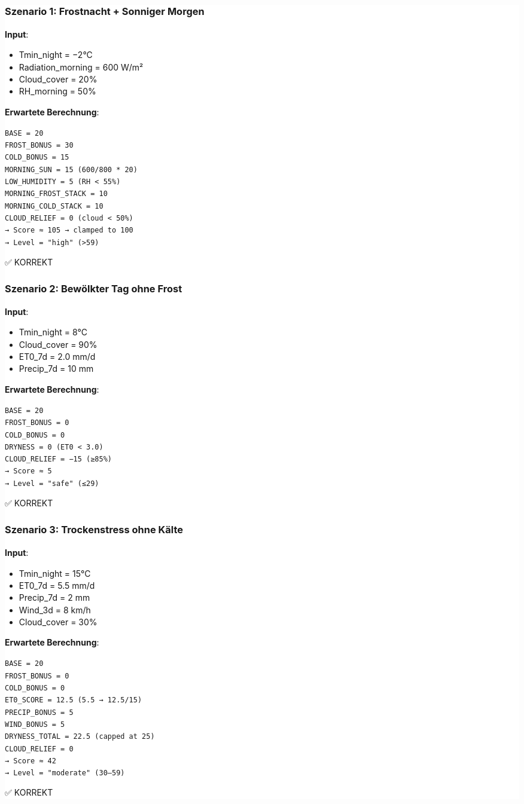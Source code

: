 ### Szenario 1: Frostnacht + Sonniger Morgen
**Input**:
- Tmin_night = −2°C
- Radiation_morning = 600 W/m²
- Cloud_cover = 20%
- RH_morning = 50%

**Erwartete Berechnung**:
```
BASE = 20
FROST_BONUS = 30
COLD_BONUS = 15
MORNING_SUN = 15 (600/800 * 20)
LOW_HUMIDITY = 5 (RH < 55%)
MORNING_FROST_STACK = 10
MORNING_COLD_STACK = 10
CLOUD_RELIEF = 0 (cloud < 50%)
→ Score ≈ 105 → clamped to 100
→ Level = "high" (>59)
```
✅ KORREKT

### Szenario 2: Bewölkter Tag ohne Frost
**Input**:
- Tmin_night = 8°C
- Cloud_cover = 90%
- ET0_7d = 2.0 mm/d
- Precip_7d = 10 mm

**Erwartete Berechnung**:
```
BASE = 20
FROST_BONUS = 0
COLD_BONUS = 0
DRYNESS = 0 (ET0 < 3.0)
CLOUD_RELIEF = −15 (≥85%)
→ Score ≈ 5
→ Level = "safe" (≤29)
```
✅ KORREKT

### Szenario 3: Trockenstress ohne Kälte
**Input**:
- Tmin_night = 15°C
- ET0_7d = 5.5 mm/d
- Precip_7d = 2 mm
- Wind_3d = 8 km/h
- Cloud_cover = 30%

**Erwartete Berechnung**:
```
BASE = 20
FROST_BONUS = 0
COLD_BONUS = 0
ET0_SCORE = 12.5 (5.5 → 12.5/15)
PRECIP_BONUS = 5
WIND_BONUS = 5
DRYNESS_TOTAL = 22.5 (capped at 25)
CLOUD_RELIEF = 0
→ Score ≈ 42
→ Level = "moderate" (30–59)
```
✅ KORREKT
